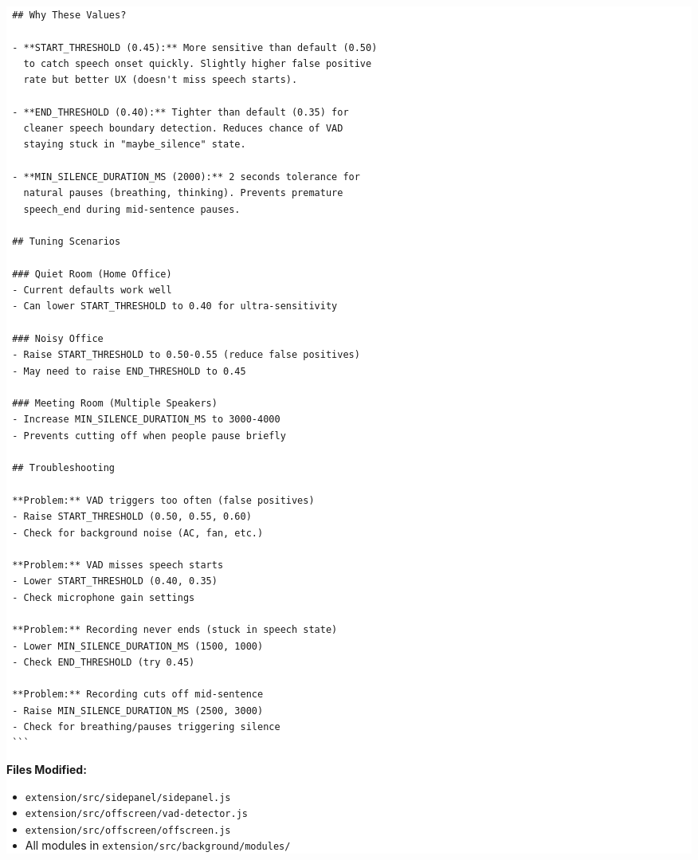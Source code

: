      ## Why These Values?

     - **START_THRESHOLD (0.45):** More sensitive than default (0.50)
       to catch speech onset quickly. Slightly higher false positive
       rate but better UX (doesn't miss speech starts).

     - **END_THRESHOLD (0.40):** Tighter than default (0.35) for
       cleaner speech boundary detection. Reduces chance of VAD
       staying stuck in "maybe_silence" state.

     - **MIN_SILENCE_DURATION_MS (2000):** 2 seconds tolerance for
       natural pauses (breathing, thinking). Prevents premature
       speech_end during mid-sentence pauses.

     ## Tuning Scenarios

     ### Quiet Room (Home Office)
     - Current defaults work well
     - Can lower START_THRESHOLD to 0.40 for ultra-sensitivity

     ### Noisy Office
     - Raise START_THRESHOLD to 0.50-0.55 (reduce false positives)
     - May need to raise END_THRESHOLD to 0.45

     ### Meeting Room (Multiple Speakers)
     - Increase MIN_SILENCE_DURATION_MS to 3000-4000
     - Prevents cutting off when people pause briefly

     ## Troubleshooting

     **Problem:** VAD triggers too often (false positives)
     - Raise START_THRESHOLD (0.50, 0.55, 0.60)
     - Check for background noise (AC, fan, etc.)

     **Problem:** VAD misses speech starts
     - Lower START_THRESHOLD (0.40, 0.35)
     - Check microphone gain settings

     **Problem:** Recording never ends (stuck in speech state)
     - Lower MIN_SILENCE_DURATION_MS (1500, 1000)
     - Check END_THRESHOLD (try 0.45)

     **Problem:** Recording cuts off mid-sentence
     - Raise MIN_SILENCE_DURATION_MS (2500, 3000)
     - Check for breathing/pauses triggering silence
     ```

**Files Modified:**
- `extension/src/sidepanel/sidepanel.js`
- `extension/src/offscreen/vad-detector.js`
- `extension/src/offscreen/offscreen.js`
- All modules in `extension/src/background/modules/`

